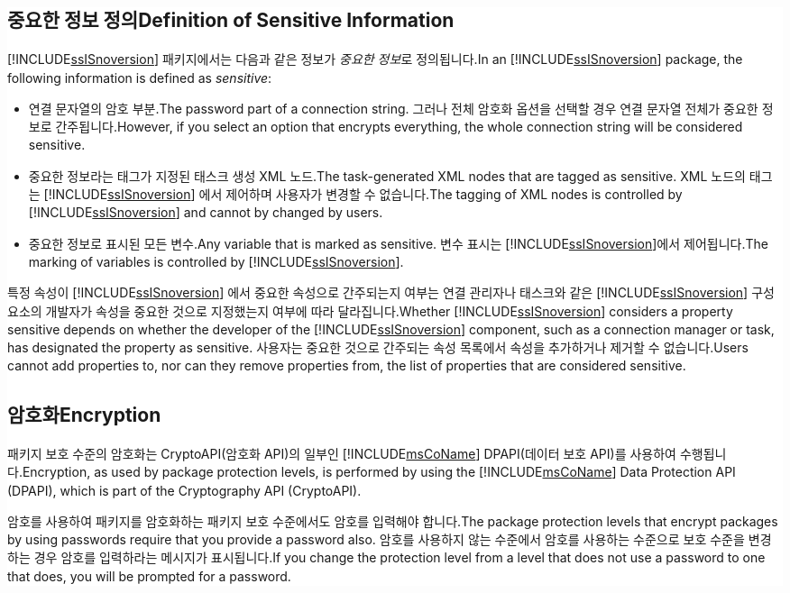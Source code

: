 ## <a name="definition-of-sensitive-information"></a><span data-ttu-id="e207b-108">중요한 정보 정의</span><span class="sxs-lookup"><span data-stu-id="e207b-108">Definition of Sensitive Information</span></span>  
 <span data-ttu-id="e207b-109">[!INCLUDE[ssISnoversion](../../includes/ssisnoversion-md.md)] 패키지에서는 다음과 같은 정보가 *중요한 정보*로 정의됩니다.</span><span class="sxs-lookup"><span data-stu-id="e207b-109">In an [!INCLUDE[ssISnoversion](../../includes/ssisnoversion-md.md)] package, the following information is defined as *sensitive*:</span></span>  
  
-   <span data-ttu-id="e207b-110">연결 문자열의 암호 부분.</span><span class="sxs-lookup"><span data-stu-id="e207b-110">The password part of a connection string.</span></span> <span data-ttu-id="e207b-111">그러나 전체 암호화 옵션을 선택할 경우 연결 문자열 전체가 중요한 정보로 간주됩니다.</span><span class="sxs-lookup"><span data-stu-id="e207b-111">However, if you select an option that encrypts everything, the whole connection string will be considered sensitive.</span></span>  
  
-   <span data-ttu-id="e207b-112">중요한 정보라는 태그가 지정된 태스크 생성 XML 노드.</span><span class="sxs-lookup"><span data-stu-id="e207b-112">The task-generated XML nodes that are tagged as sensitive.</span></span> <span data-ttu-id="e207b-113">XML 노드의 태그는 [!INCLUDE[ssISnoversion](../../includes/ssisnoversion-md.md)] 에서 제어하며 사용자가 변경할 수 없습니다.</span><span class="sxs-lookup"><span data-stu-id="e207b-113">The tagging of XML nodes is controlled by [!INCLUDE[ssISnoversion](../../includes/ssisnoversion-md.md)] and cannot by changed by users.</span></span>  
  
-   <span data-ttu-id="e207b-114">중요한 정보로 표시된 모든 변수.</span><span class="sxs-lookup"><span data-stu-id="e207b-114">Any variable that is marked as sensitive.</span></span> <span data-ttu-id="e207b-115">변수 표시는 [!INCLUDE[ssISnoversion](../../includes/ssisnoversion-md.md)]에서 제어됩니다.</span><span class="sxs-lookup"><span data-stu-id="e207b-115">The marking of variables is controlled by [!INCLUDE[ssISnoversion](../../includes/ssisnoversion-md.md)].</span></span>  
  
 <span data-ttu-id="e207b-116">특정 속성이 [!INCLUDE[ssISnoversion](../../includes/ssisnoversion-md.md)] 에서 중요한 속성으로 간주되는지 여부는 연결 관리자나 태스크와 같은 [!INCLUDE[ssISnoversion](../../includes/ssisnoversion-md.md)] 구성 요소의 개발자가 속성을 중요한 것으로 지정했는지 여부에 따라 달라집니다.</span><span class="sxs-lookup"><span data-stu-id="e207b-116">Whether [!INCLUDE[ssISnoversion](../../includes/ssisnoversion-md.md)] considers a property sensitive depends on whether the developer of the [!INCLUDE[ssISnoversion](../../includes/ssisnoversion-md.md)] component, such as a connection manager or task, has designated the property as sensitive.</span></span> <span data-ttu-id="e207b-117">사용자는 중요한 것으로 간주되는 속성 목록에서 속성을 추가하거나 제거할 수 없습니다.</span><span class="sxs-lookup"><span data-stu-id="e207b-117">Users cannot add properties to, nor can they remove properties from, the list of properties that are considered sensitive.</span></span>  
  
## <a name="encryption"></a><span data-ttu-id="e207b-118">암호화</span><span class="sxs-lookup"><span data-stu-id="e207b-118">Encryption</span></span>  
 <span data-ttu-id="e207b-119">패키지 보호 수준의 암호화는 CryptoAPI(암호화 API)의 일부인 [!INCLUDE[msCoName](../../includes/msconame-md.md)] DPAPI(데이터 보호 API)를 사용하여 수행됩니다.</span><span class="sxs-lookup"><span data-stu-id="e207b-119">Encryption, as used by package protection levels, is performed by using the [!INCLUDE[msCoName](../../includes/msconame-md.md)] Data Protection API (DPAPI), which is part of the Cryptography API (CryptoAPI).</span></span>  
  
 <span data-ttu-id="e207b-120">암호를 사용하여 패키지를 암호화하는 패키지 보호 수준에서도 암호를 입력해야 합니다.</span><span class="sxs-lookup"><span data-stu-id="e207b-120">The package protection levels that encrypt packages by using passwords require that you provide a password also.</span></span> <span data-ttu-id="e207b-121">암호를 사용하지 않는 수준에서 암호를 사용하는 수준으로 보호 수준을 변경하는 경우 암호를 입력하라는 메시지가 표시됩니다.</span><span class="sxs-lookup"><span data-stu-id="e207b-121">If you change the protection level from a level that does not use a password to one that does, you will be prompted for a password.</span></span>  
  